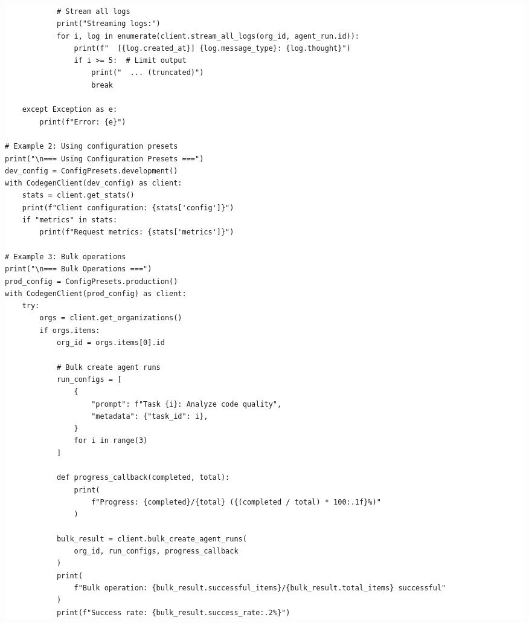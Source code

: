                 # Stream all logs
                print("Streaming logs:")
                for i, log in enumerate(client.stream_all_logs(org_id, agent_run.id)):
                    print(f"  [{log.created_at}] {log.message_type}: {log.thought}")
                    if i >= 5:  # Limit output
                        print("  ... (truncated)")
                        break

        except Exception as e:
            print(f"Error: {e}")

    # Example 2: Using configuration presets
    print("\n=== Using Configuration Presets ===")
    dev_config = ConfigPresets.development()
    with CodegenClient(dev_config) as client:
        stats = client.get_stats()
        print(f"Client configuration: {stats['config']}")
        if "metrics" in stats:
            print(f"Request metrics: {stats['metrics']}")

    # Example 3: Bulk operations
    print("\n=== Bulk Operations ===")
    prod_config = ConfigPresets.production()
    with CodegenClient(prod_config) as client:
        try:
            orgs = client.get_organizations()
            if orgs.items:
                org_id = orgs.items[0].id

                # Bulk create agent runs
                run_configs = [
                    {
                        "prompt": f"Task {i}: Analyze code quality",
                        "metadata": {"task_id": i},
                    }
                    for i in range(3)
                ]

                def progress_callback(completed, total):
                    print(
                        f"Progress: {completed}/{total} ({(completed / total) * 100:.1f}%)"
                    )

                bulk_result = client.bulk_create_agent_runs(
                    org_id, run_configs, progress_callback
                )
                print(
                    f"Bulk operation: {bulk_result.successful_items}/{bulk_result.total_items} successful"
                )
                print(f"Success rate: {bulk_result.success_rate:.2%}")
